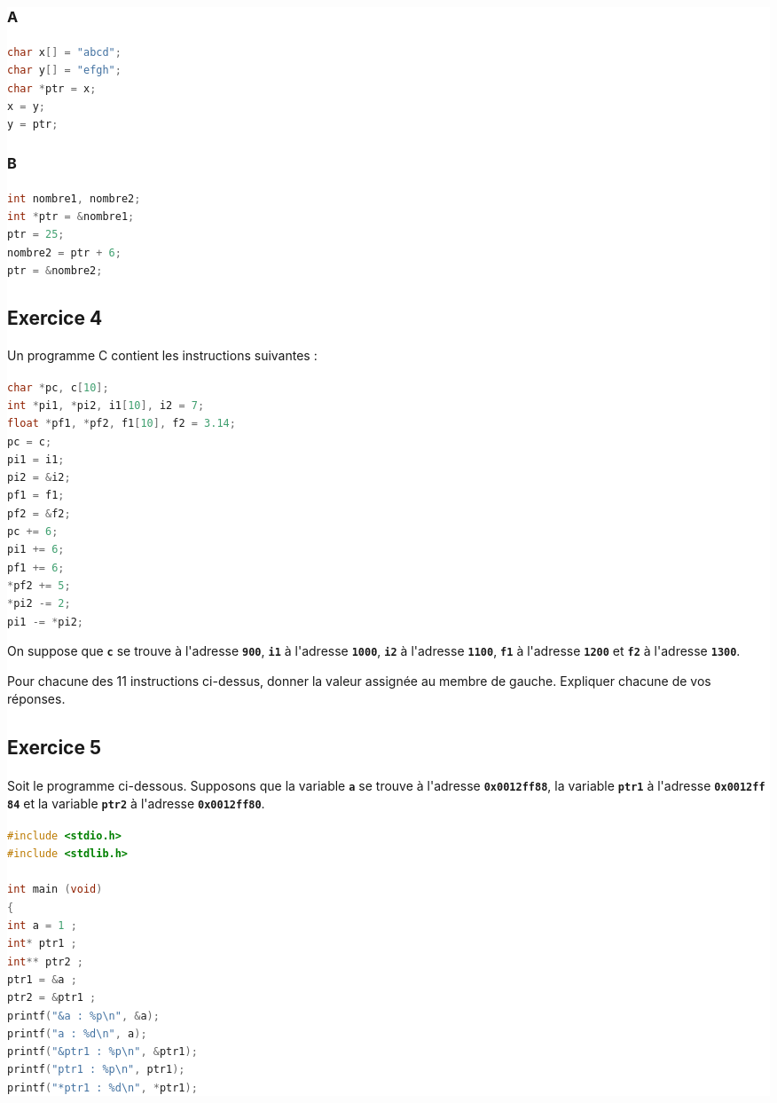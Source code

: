 ### A
```c
char x[] = "abcd";
char y[] = "efgh";
char *ptr = x;
x = y;
y = ptr;
```

### B
```c
int nombre1, nombre2;
int *ptr = &nombre1;
ptr = 25;
nombre2 = ptr + 6;
ptr = &nombre2;
```

## Exercice 4
Un programme C contient les instructions suivantes :

```c
char *pc, c[10];
int *pi1, *pi2, i1[10], i2 = 7;
float *pf1, *pf2, f1[10], f2 = 3.14;
pc = c;
pi1 = i1;
pi2 = &i2;
pf1 = f1;
pf2 = &f2;
pc += 6;
pi1 += 6;
pf1 += 6;
*pf2 += 5;
*pi2 -= 2;
pi1 -= *pi2;
```
On suppose que **`c`** se trouve à l'adresse **`900`**, **`i1`** à l'adresse **`1000`**, **`i2`** à l'adresse **`1100`**, **`f1`** à l'adresse **`1200`** et **`f2`** à l'adresse **`1300`**.

Pour chacune des 11 instructions ci-dessus, donner la valeur assignée au membre de gauche.
Expliquer chacune de vos réponses.

## Exercice 5
Soit le programme ci-dessous.
Supposons que la variable **`a`** se trouve à l'adresse **`0x0012ff88`**, la variable **`ptr1`** à l'adresse **`0x0012ff84`** et la variable **`ptr2`** à l'adresse **`0x0012ff80`**.

```c
#include <stdio.h>
#include <stdlib.h>

int main (void)
{
int a = 1 ;
int* ptr1 ;
int** ptr2 ;
ptr1 = &a ;
ptr2 = &ptr1 ;
printf("&a : %p\n", &a);
printf("a : %d\n", a);
printf("&ptr1 : %p\n", &ptr1);
printf("ptr1 : %p\n", ptr1);
printf("*ptr1 : %d\n", *ptr1);
```